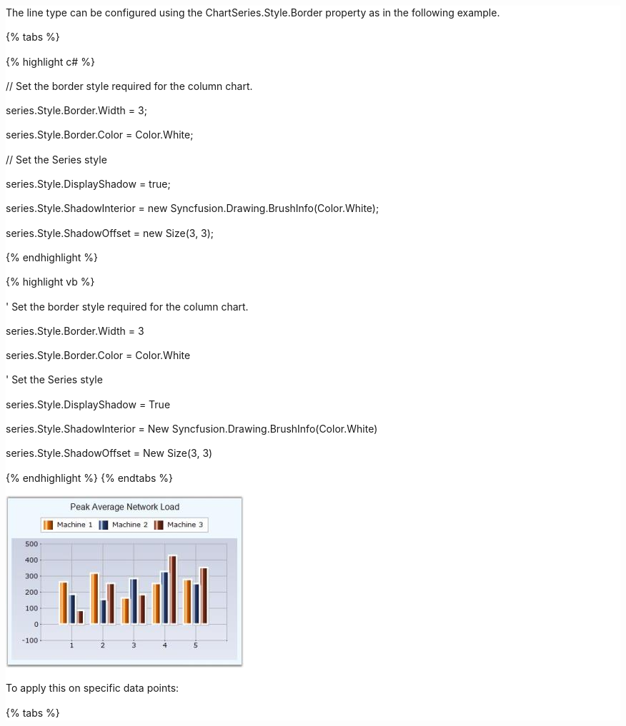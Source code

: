 </table>

The line type can be configured using the ChartSeries.Style.Border property as in the following example.

{% tabs %}  

{% highlight c# %}

// Set the border style required for the column chart.

series.Style.Border.Width = 3;

series.Style.Border.Color = Color.White;

// Set the Series style

series.Style.DisplayShadow = true;

series.Style.ShadowInterior = new Syncfusion.Drawing.BrushInfo(Color.White);

series.Style.ShadowOffset = new Size(3, 3);

{% endhighlight %}

{% highlight vb %}

' Set the border style required for the column chart.

series.Style.Border.Width = 3

series.Style.Border.Color = Color.White

' Set the Series style

series.Style.DisplayShadow = True

series.Style.ShadowInterior = New Syncfusion.Drawing.BrushInfo(Color.White)

series.Style.ShadowOffset = New Size(3, 3)

{% endhighlight %}
{% endtabs %}

![](Chart-Series_images/Chart-Series_img5.jpeg)

To apply this on specific data points:

{% tabs %}  
